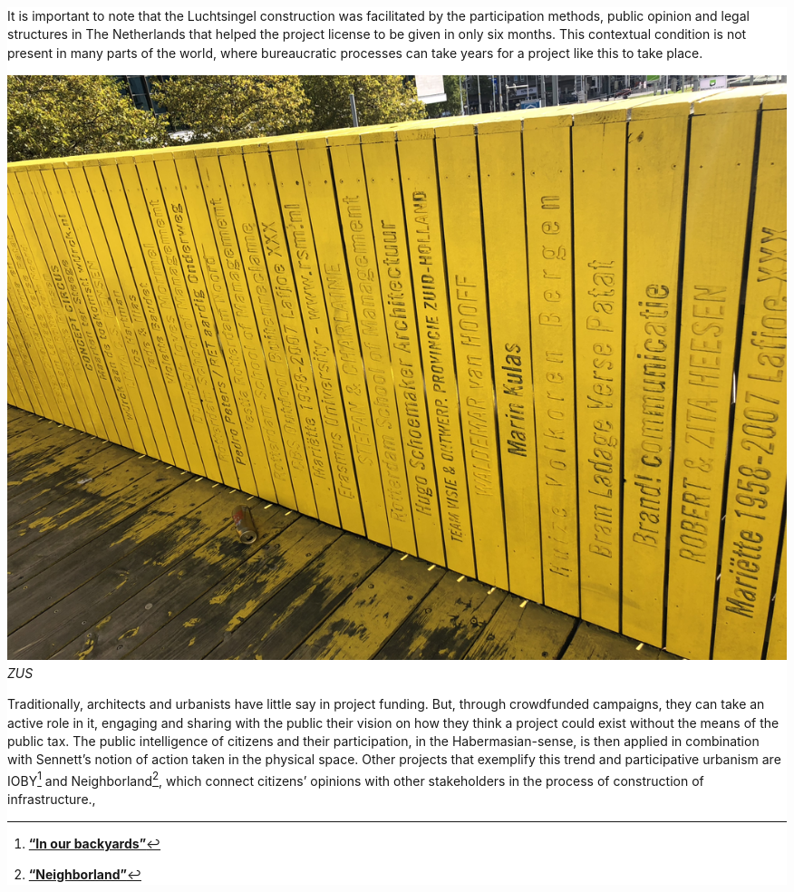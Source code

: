 It is important to note that the Luchtsingel construction was facilitated by the participation methods, public opinion and legal structures in The Netherlands that helped the project license to be given in only six months. This contextual condition is not present in many parts of the world, where bureaucratic processes can take years for a project like this to take place.


![image_caption](images/43.jpeg)
*ZUS*

Traditionally, architects and urbanists have little say in project funding. But, through crowdfunded campaigns, they can take an active role in it, engaging and sharing with the public their vision on how they think a project could exist without the means of the public tax. The public intelligence of citizens and their participation, in the Habermasian-sense, is then applied in combination with Sennett’s notion of action taken in the physical space. Other projects that exemplify this trend and participative urbanism are IOBY[^72] and Neighborland[^73], which connect citizens’ opinions with other stakeholders in the process of construction of infrastructure.,

[^72]:**[“In our backyards”](https://www.ioby.org/)** 

[^73]:**[“Neighborland”](https://neighborland.com/ )** 


[^8]: Laclau, Ernesto, and Chantal Mouffe. 1992. **“Hegemony and socialist strategy: towards a radical democratic politics”**. London: Verso.
[^14]: [SideWalk Labs](https://sidewalklabs.com/)
[^51]: **“SeeClickFix.”**, www.seeclickfix.com/.
[^83]: **[“Hackers & Designers • H&D](hackersanddesigners.nl/)”**, 
[^84]: **[Carl Disalvo](http://carldisalvo.com/research/)**